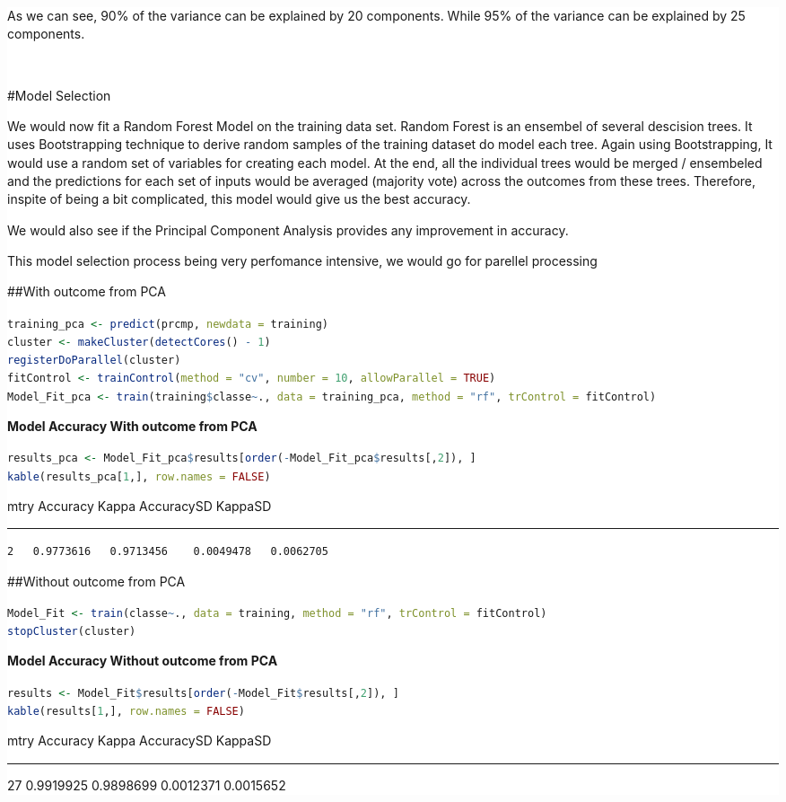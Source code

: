 As we can see, 90% of the variance can be explained by 20 components. While 95% of the variance can be explained by 25 components.

&nbsp;

#Model Selection

We would now fit a Random Forest Model on the training data set. Random Forest is an ensembel of several descision trees. It uses Bootstrapping technique to derive random samples of the training dataset do model each tree. Again using Bootstrapping, It would use a random set of variables for creating each model. At the end, all the individual trees would be merged / ensembeled and the predictions for each set of inputs would be averaged (majority vote) across the outcomes from these trees. Therefore, inspite of being a bit complicated, this model would give us the best accuracy.

We would also see if the Principal Component Analysis provides any improvement in accuracy. 

This model selection process being very perfomance intensive, we would go for parellel processing

##With outcome from PCA

```r
training_pca <- predict(prcmp, newdata = training)
cluster <- makeCluster(detectCores() - 1) 
registerDoParallel(cluster)
fitControl <- trainControl(method = "cv", number = 10, allowParallel = TRUE)
Model_Fit_pca <- train(training$classe~., data = training_pca, method = "rf", trControl = fitControl)
```

**Model Accuracy With outcome from PCA**

```r
results_pca <- Model_Fit_pca$results[order(-Model_Fit_pca$results[,2]), ]
kable(results_pca[1,], row.names = FALSE) 
```



 mtry    Accuracy       Kappa   AccuracySD     KappaSD
-----  ----------  ----------  -----------  ----------
    2   0.9773616   0.9713456    0.0049478   0.0062705

##Without outcome from PCA

```r
Model_Fit <- train(classe~., data = training, method = "rf", trControl = fitControl) 
stopCluster(cluster) 
```

**Model Accuracy Without outcome from PCA**

```r
results <- Model_Fit$results[order(-Model_Fit$results[,2]), ]
kable(results[1,], row.names = FALSE) 
```



 mtry    Accuracy       Kappa   AccuracySD     KappaSD
-----  ----------  ----------  -----------  ----------
   27   0.9919925   0.9898699    0.0012371   0.0015652


[1]: https://d396qusza40orc.cloudfront.net/predmachlearn/pml-training.csv
[2]: https://d396qusza40orc.cloudfront.net/predmachlearn/pml-testing.csv
[3]: http://groupware.les.inf.puc-rio.br/har